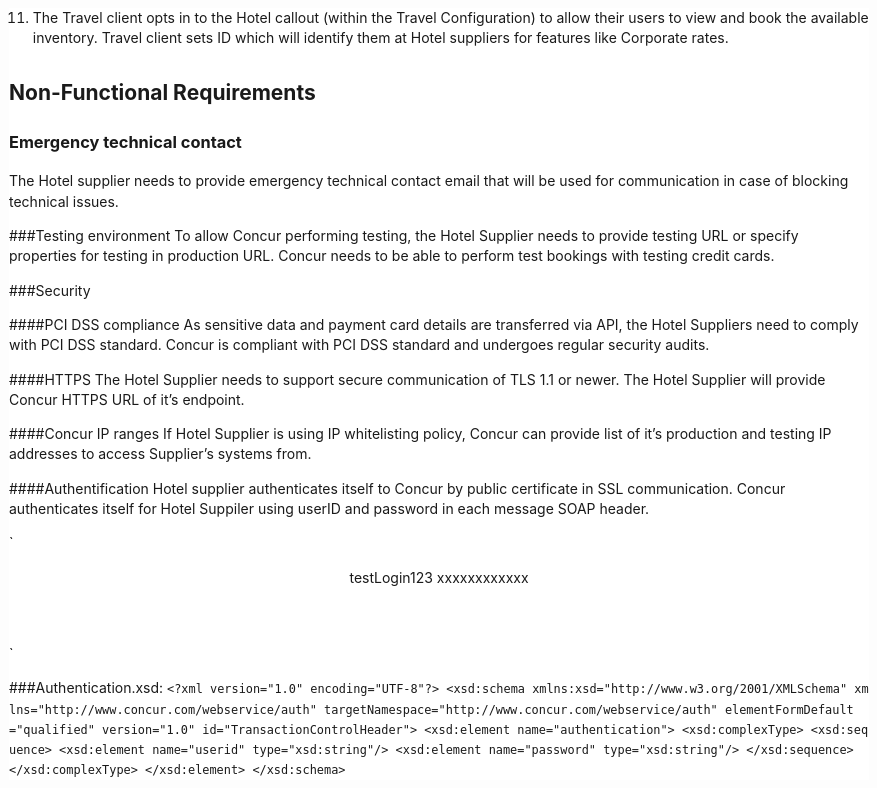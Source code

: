 11.	The Travel client opts in to the Hotel callout (within the Travel Configuration) to allow their users to view and book the available inventory. Travel client sets ID which will identify them at Hotel suppliers for features like Corporate rates.

## Non-Functional Requirements

### Emergency technical contact
The Hotel supplier needs to provide emergency technical contact email that will be used for communication in case of blocking technical issues.

###Testing environment
To allow Concur performing testing, the Hotel Supplier needs to provide testing URL or specify properties for testing in production URL. Concur needs to be able to perform test bookings with testing credit cards.

###Security

####PCI DSS compliance
As sensitive data and payment card details are transferred via API, the Hotel Suppliers need to comply with PCI DSS standard. Concur is compliant with PCI DSS standard and undergoes regular security audits.

####HTTPS
The Hotel Supplier needs to support secure communication of TLS 1.1 or newer. The Hotel Supplier will provide Concur HTTPS URL of it’s endpoint.

####Concur IP ranges
If Hotel Supplier is using IP whitelisting policy, Concur can provide list of it’s production and testing IP addresses to access Supplier’s systems from.

####Authentification
Hotel supplier authenticates itself to Concur by public certificate in SSL communication.
Concur authenticates itself for Hotel Suppiler using userID and password in each message SOAP header.

`<Envelope xmlns="http://schemas.xmlsoap.org/soap/envelope/">
<Header xmlns="http://schemas.xmlsoap.org/soap/envelope/">
 <authentication xmlns="http://www.concur.com/webservice/auth">
 <userid>testLogin123</userid>
 <password>xxxxxxxxxxxx</password>
</authentication>
 </Header>`

###Authentication.xsd:
`<?xml version="1.0" encoding="UTF-8"?>
<xsd:schema xmlns:xsd="http://www.w3.org/2001/XMLSchema" xmlns="http://www.concur.com/webservice/auth" targetNamespace="http://www.concur.com/webservice/auth" elementFormDefault="qualified" version="1.0" id="TransactionControlHeader">
	<xsd:element name="authentication">
		<xsd:complexType>
			<xsd:sequence>
				<xsd:element name="userid" type="xsd:string"/>
				<xsd:element name="password" type="xsd:string"/>
			</xsd:sequence>
		</xsd:complexType>
	</xsd:element>
</xsd:schema>`
